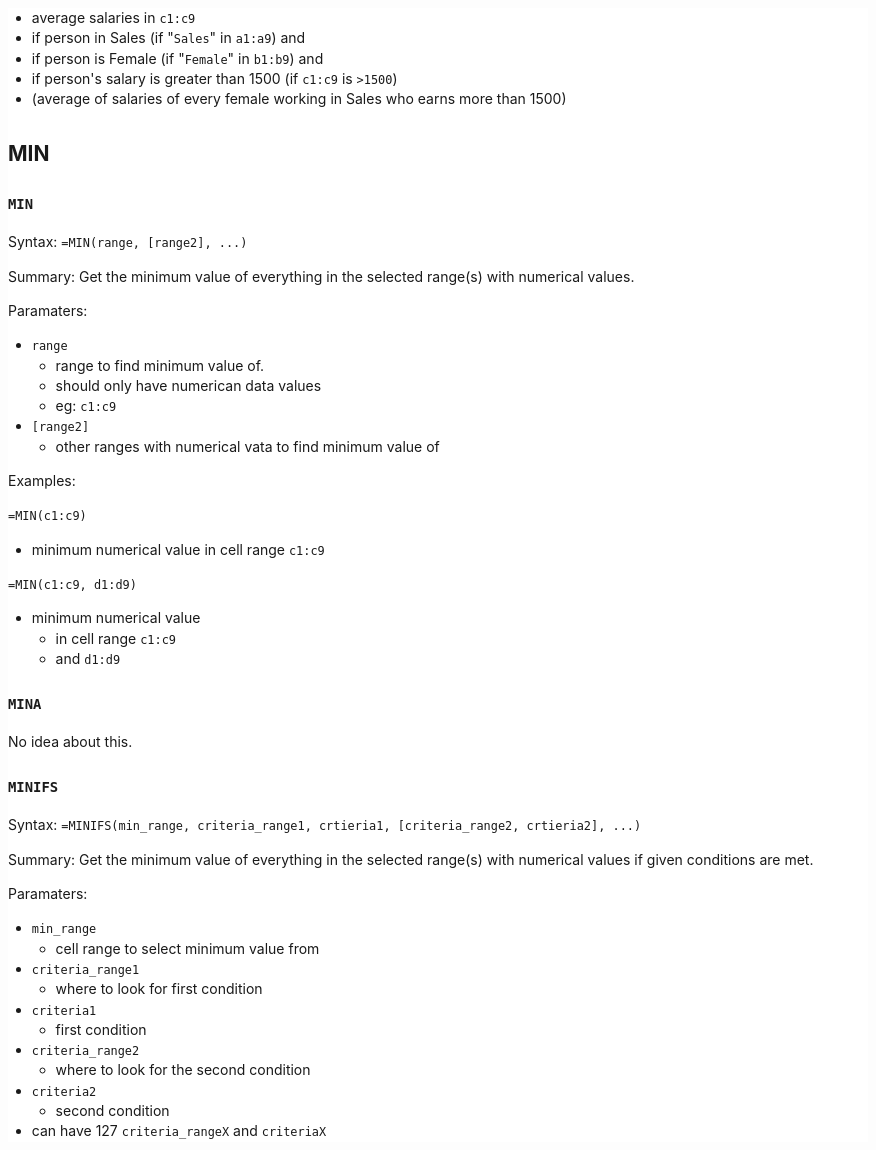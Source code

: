 - average salaries in `c1:c9`
- if person in Sales (if "`Sales`" in `a1:a9`) and
- if person is Female (if "`Female`" in `b1:b9`) and
- if person's salary is greater than 1500 (if `c1:c9` is `>1500`)
- (average of salaries of every female working in Sales who earns more than 1500)

## MIN

### `MIN`

Syntax: `=MIN(range, [range2], ...)`

Summary: Get the minimum value of everything in the selected range(s) with numerical values. 

Paramaters:

- `range` 
    - range to find minimum value of.
    - should only have numerican data values
    - eg: `c1:c9`
- `[range2]`
    - other ranges with numerical vata to find minimum value of

Examples:

`=MIN(c1:c9)`

- minimum numerical value in cell range `c1:c9`

`=MIN(c1:c9, d1:d9)`

- minimum numerical value 
    - in cell range `c1:c9`
    - and `d1:d9`

### `MINA`

No idea about this.

### `MINIFS`

Syntax: `=MINIFS(min_range, criteria_range1, crtieria1, [criteria_range2, crtieria2], ...)`

Summary: Get the minimum value of everything in the selected range(s) with numerical values if given conditions are met. 

Paramaters:

- `min_range`
    - cell range to select minimum value from
- `criteria_range1`
    - where to look for first condition
- `criteria1`
    - first condition
- `criteria_range2`
    - where to look for the second condition
- `criteria2`
    - second condition
- can have 127 `criteria_rangeX` and `criteriaX` 
